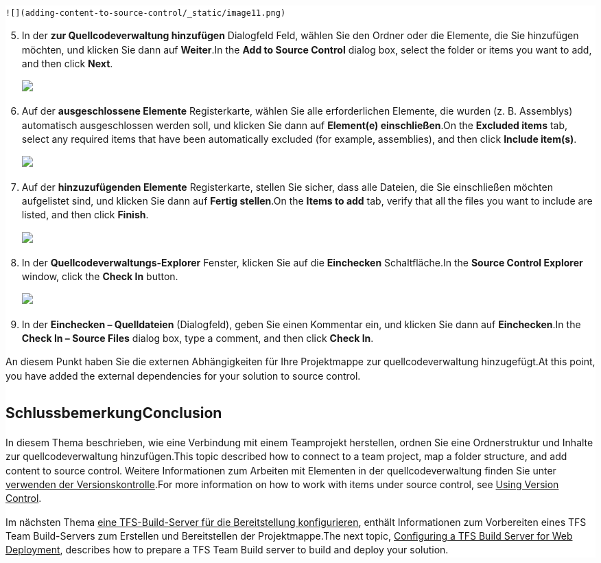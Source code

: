     ![](adding-content-to-source-control/_static/image11.png)
5. <span data-ttu-id="4e4d8-170">In der **zur Quellcodeverwaltung hinzufügen** Dialogfeld Feld, wählen Sie den Ordner oder die Elemente, die Sie hinzufügen möchten, und klicken Sie dann auf **Weiter**.</span><span class="sxs-lookup"><span data-stu-id="4e4d8-170">In the **Add to Source Control** dialog box, select the folder or items you want to add, and then click **Next**.</span></span>

    ![](adding-content-to-source-control/_static/image12.png)
6. <span data-ttu-id="4e4d8-171">Auf der **ausgeschlossene Elemente** Registerkarte, wählen Sie alle erforderlichen Elemente, die wurden (z. B. Assemblys) automatisch ausgeschlossen werden soll, und klicken Sie dann auf **Element(e) einschließen**.</span><span class="sxs-lookup"><span data-stu-id="4e4d8-171">On the **Excluded items** tab, select any required items that have been automatically excluded (for example, assemblies), and then click **Include item(s)**.</span></span>

    ![](adding-content-to-source-control/_static/image13.png)
7. <span data-ttu-id="4e4d8-172">Auf der **hinzuzufügenden Elemente** Registerkarte, stellen Sie sicher, dass alle Dateien, die Sie einschließen möchten aufgelistet sind, und klicken Sie dann auf **Fertig stellen**.</span><span class="sxs-lookup"><span data-stu-id="4e4d8-172">On the **Items to add** tab, verify that all the files you want to include are listed, and then click **Finish**.</span></span>

    ![](adding-content-to-source-control/_static/image14.png)
8. <span data-ttu-id="4e4d8-173">In der **Quellcodeverwaltungs-Explorer** Fenster, klicken Sie auf die **Einchecken** Schaltfläche.</span><span class="sxs-lookup"><span data-stu-id="4e4d8-173">In the **Source Control Explorer** window, click the **Check In** button.</span></span>

    ![](adding-content-to-source-control/_static/image15.png)
9. <span data-ttu-id="4e4d8-174">In der **Einchecken – Quelldateien** (Dialogfeld), geben Sie einen Kommentar ein, und klicken Sie dann auf **Einchecken**.</span><span class="sxs-lookup"><span data-stu-id="4e4d8-174">In the **Check In – Source Files** dialog box, type a comment, and then click **Check In**.</span></span>

<span data-ttu-id="4e4d8-175">An diesem Punkt haben Sie die externen Abhängigkeiten für Ihre Projektmappe zur quellcodeverwaltung hinzugefügt.</span><span class="sxs-lookup"><span data-stu-id="4e4d8-175">At this point, you have added the external dependencies for your solution to source control.</span></span>

## <a name="conclusion"></a><span data-ttu-id="4e4d8-176">Schlussbemerkung</span><span class="sxs-lookup"><span data-stu-id="4e4d8-176">Conclusion</span></span>

<span data-ttu-id="4e4d8-177">In diesem Thema beschrieben, wie eine Verbindung mit einem Teamprojekt herstellen, ordnen Sie eine Ordnerstruktur und Inhalte zur quellcodeverwaltung hinzufügen.</span><span class="sxs-lookup"><span data-stu-id="4e4d8-177">This topic described how to connect to a team project, map a folder structure, and add content to source control.</span></span> <span data-ttu-id="4e4d8-178">Weitere Informationen zum Arbeiten mit Elementen in der quellcodeverwaltung finden Sie unter [verwenden der Versionskontrolle](https://msdn.microsoft.com/library/ms181368.aspx).</span><span class="sxs-lookup"><span data-stu-id="4e4d8-178">For more information on how to work with items under source control, see [Using Version Control](https://msdn.microsoft.com/library/ms181368.aspx).</span></span>

<span data-ttu-id="4e4d8-179">Im nächsten Thema [eine TFS-Build-Server für die Bereitstellung konfigurieren](configuring-a-tfs-build-server-for-web-deployment.md), enthält Informationen zum Vorbereiten eines TFS Team Build-Servers zum Erstellen und Bereitstellen der Projektmappe.</span><span class="sxs-lookup"><span data-stu-id="4e4d8-179">The next topic, [Configuring a TFS Build Server for Web Deployment](configuring-a-tfs-build-server-for-web-deployment.md), describes how to prepare a TFS Team Build server to build and deploy your solution.</span></span>
